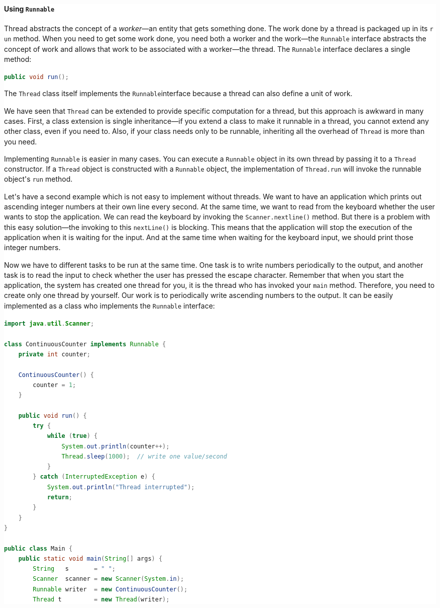 #### Using `Runnable`

Thread abstracts the concept of a *worker*—an entity that gets something done. The work done by a thread is packaged up in its `run` method. When you need to get some work done, you need both a worker and the work—the `Runnable` interface abstracts the concept of work and allows that work to be associated with a worker—the thread. The `Runnable` interface declares a single method:
```Java
public void run();
```
The `Thread` class itself implements the `Runnable`interface because a thread can also define a unit of work.

We have seen that `Thread` can be extended to provide specific computation for a thread, but this approach is awkward in many cases. First, a class extension is single inheritance—if you extend a class to make it runnable in a thread, you cannot extend any other class, even if you need to. Also, if your class needs only to be runnable, inheriting all the overhead of `Thread` is more than you need.

Implementing `Runnable` is easier in many cases. You can execute a `Runnable` object in its own thread by passing it to a `Thread`  constructor. If a `Thread` object is constructed with a `Runnable` object, the implementation of `Thread.run` will invoke the runnable object's `run` method.

Let's have a second example which is not easy to implement without threads. We want to have an application which prints out ascending integer numbers at their own line every second. At the same time, we want to read from the keyboard whether the user wants to stop the application. We can read the keyboard by invoking the `Scanner.nextline()` method. But there is a problem with this easy solution—the invoking to this `nextLine()` is blocking. This means that the application will stop the execution of the application when it is waiting for the input. And at the same time when waiting for the keyboard input, we should print those integer numbers.

Now we have to different tasks to be run at the same time. One task is to write numbers periodically to the output, and another task is to read the input to check whether the user has pressed the escape character. Remember that when you start the application, the system has created one thread for you, it is the thread who has invoked your `main` method. Therefore, you need to create only one thread by yourself. Our work is to periodically write ascending numbers to the output. It can be easily implemented as a class who implements the `Runnable` interface:
```Java
import java.util.Scanner;

class ContinuousCounter implements Runnable {
    private int counter;
    
    ContinuousCounter() {
        counter = 1;
    }

    public void run() {
        try {
            while (true) {
                System.out.println(counter++);
                Thread.sleep(1000);  // write one value/second
            }
        } catch (InterruptedException e) {
            System.out.println("Thread interrupted");
            return;
        }
    }
}

public class Main {
    public static void main(String[] args) {
        String   s       = " ";
        Scanner  scanner = new Scanner(System.in);
        Runnable writer  = new ContinuousCounter();
        Thread t         = new Thread(writer);

```